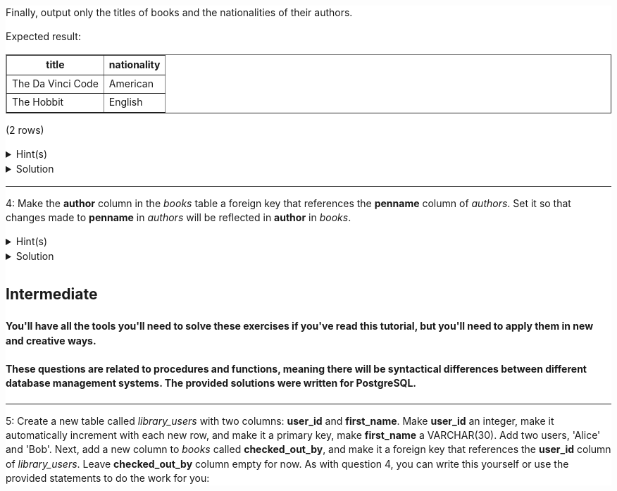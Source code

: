 Finally, output only the titles of books and the nationalities of their authors.

Expected result:

<table border="1">
  <tr>
    <th align="center">title</th>
    <th align="center">nationality</th>
  </tr>
  <tr valign="top">
    <td align="left">The Da Vinci Code</td>
    <td align="left">American</td>
  </tr>
  <tr valign="top">
    <td align="left">The Hobbit</td>
    <td align="left">English</td>
  </tr>
</table>
<p>(2 rows)<br />
</p>

<details><summary>Hint(s)</summary></details>

<details><summary>Solution</summary></details>

* * *
4: Make the **author** column in the *books* table a foreign key that references
the **penname** column of *authors*. Set it so that changes made to **penname**
in *authors* will be reflected in **author** in *books*.

<details><summary>Hint(s)</summary></details>

<details><summary>Solution</summary></details>

## Intermediate
#### You'll have all the tools you'll need to solve these exercises if you've read this tutorial, but you'll need to apply them in new and creative ways.

#### These questions are related to procedures and functions, meaning there will be syntactical differences between different database management systems. The provided solutions were written for PostgreSQL.

* * *
5: Create a new table called *library_users* with two columns: **user_id** and
**first_name**. Make **user_id** an integer, make it automatically increment
with each new row, and make it a primary key, make **first_name** a VARCHAR(30).
Add two users, 'Alice' and 'Bob'. Next, add a new column to *books* called
**checked_out_by**, and make it a foreign key that references the **user_id**
column of *library_users*. Leave **checked_out_by** column empty for now. As
with question 4, you can write this yourself or use the provided statements to
do the work for you:
